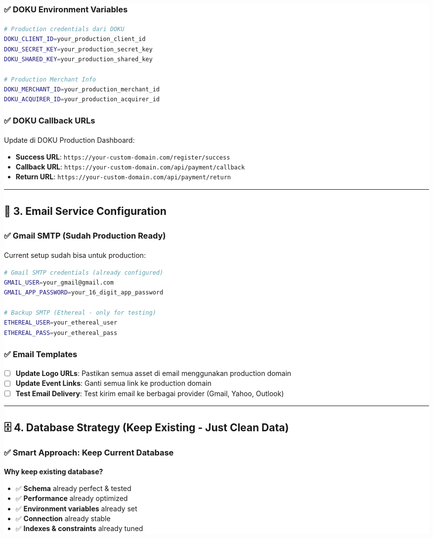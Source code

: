 ### ✅ DOKU Environment Variables
```bash
# Production credentials dari DOKU
DOKU_CLIENT_ID=your_production_client_id
DOKU_SECRET_KEY=your_production_secret_key
DOKU_SHARED_KEY=your_production_shared_key

# Production Merchant Info
DOKU_MERCHANT_ID=your_production_merchant_id
DOKU_ACQUIRER_ID=your_production_acquirer_id
```

### ✅ DOKU Callback URLs
Update di DOKU Production Dashboard:
- **Success URL**: `https://your-custom-domain.com/register/success`
- **Callback URL**: `https://your-custom-domain.com/api/payment/callback`
- **Return URL**: `https://your-custom-domain.com/api/payment/return`

---

## 📧 3. Email Service Configuration

### ✅ Gmail SMTP (Sudah Production Ready)
Current setup sudah bisa untuk production:
```bash
# Gmail SMTP credentials (already configured)
GMAIL_USER=your_gmail@gmail.com
GMAIL_APP_PASSWORD=your_16_digit_app_password

# Backup SMTP (Ethereal - only for testing)
ETHEREAL_USER=your_ethereal_user
ETHEREAL_PASS=your_ethereal_pass
```

### ✅ Email Templates
- [ ] **Update Logo URLs**: Pastikan semua asset di email menggunakan production domain
- [ ] **Update Event Links**: Ganti semua link ke production domain
- [ ] **Test Email Delivery**: Test kirim email ke berbagai provider (Gmail, Yahoo, Outlook)

---

## 🗄️ 4. Database Strategy (Keep Existing - Just Clean Data)

### ✅ Smart Approach: Keep Current Database
**Why keep existing database?**
- ✅ **Schema** already perfect & tested
- ✅ **Performance** already optimized
- ✅ **Environment variables** already set
- ✅ **Connection** already stable
- ✅ **Indexes & constraints** already tuned
